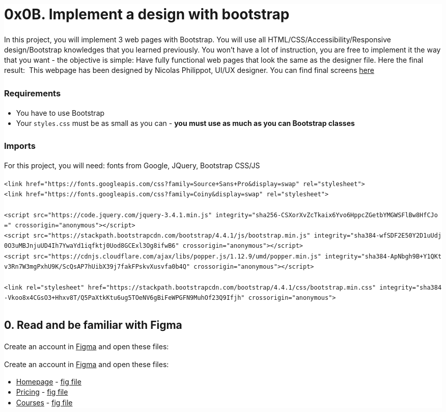 # 0x0B. Implement a design with bootstrap


In this project, you will implement 3 web pages with Bootstrap.
You will use all HTML/CSS/Accessibility/Responsive design/Bootstrap knowledges that you learned previously. 
You won’t have a lot of instruction, you are free to implement it the way that you want - the objective is simple: Have fully functional web pages that look the same as the designer file.
Here the final result:
<img src="https://holbertonintranet.s3.amazonaws.com/uploads/medias/2020/3/3c71cc99d2fc1c12a3d3.jpg?X-Amz-Algorithm=AWS4-HMAC-SHA256&amp;X-Amz-Credential=AKIARDDGGGOUWMNL5ANN%2F20210908%2Fus-east-1%2Fs3%2Faws4_request&amp;X-Amz-Date=20210908T131236Z&amp;X-Amz-Expires=86400&amp;X-Amz-SignedHeaders=host&amp;X-Amz-Signature=84e4be49002003bf0a2d8772d35faaffd19563c7943104ecd7a6f66d9f2deb28" alt="" style="">
This webpage has been designed by Nicolas Philippot, UI/UX designer. 
You can find final screens [here](https://intranet-projects-files.s3.amazonaws.com/holbertonschool-webstack/623/Archive.zip)

### Requirements
  + You have to use Bootstrap
  + Your `styles.css` must be as small as you can - **you must use as much as you can Bootstrap classes**

### Imports
For this project, you will need: fonts from Google, JQuery, Bootstrap CSS/JS

```
<link href="https://fonts.googleapis.com/css?family=Source+Sans+Pro&display=swap" rel="stylesheet">
<link href="https://fonts.googleapis.com/css?family=Coiny&display=swap" rel="stylesheet">

<script src="https://code.jquery.com/jquery-3.4.1.min.js" integrity="sha256-CSXorXvZcTkaix6Yvo6HppcZGetbYMGWSFlBw8HfCJo=" crossorigin="anonymous"></script>
<script src="https://stackpath.bootstrapcdn.com/bootstrap/4.4.1/js/bootstrap.min.js" integrity="sha384-wfSDF2E50Y2D1uUdj0O3uMBJnjuUD4Ih7YwaYd1iqfktj0Uod8GCExl3Og8ifwB6" crossorigin="anonymous"></script>
<script src="https://cdnjs.cloudflare.com/ajax/libs/popper.js/1.12.9/umd/popper.min.js" integrity="sha384-ApNbgh9B+Y1QKtv3Rn7W3mgPxhU9K/ScQsAP7hUibX39j7fakFPskvXusvfa0b4Q" crossorigin="anonymous"></script>

<link rel="stylesheet" href="https://stackpath.bootstrapcdn.com/bootstrap/4.4.1/css/bootstrap.min.css" integrity="sha384-Vkoo8x4CGsO3+Hhxv8T/Q5PaXtkKtu6ug5TOeNV6gBiFeWPGFN9MuhOf23Q9Ifjh" crossorigin="anonymous">
```


## 0. Read and be familiar with Figma
Create an account in <a href="/rltoken/0OS4ME4Kjnw0I82IVkkoSw" title="Figma" target="_blank">Figma</a> and open these files:

Create an account in [Figma](https://intranet.hbtn.io/rltoken/0OS4ME4Kjnw0I82IVkkoSw) and open these files:
  + [Homepage](https://intranet.hbtn.io/rltoken/RLej4Ua6W3EmDh7UCwGTzQ) - [fig file](https://intranet.hbtn.io/rltoken/1ZTxYF-usvxpIjj44YYcyw)
  + [Pricing](https://intranet.hbtn.io/rltoken/xQCL77_ePGWntUAe4T7ebQ) - [fig file](https://intranet.hbtn.io/rltoken/AdJ6ZyZrG90gRNAI5bt_lA)
  + [Courses](https://intranet.hbtn.io/rltoken/__3w9ryapSUAwMaAYYS6ZA) - [fig file](https://intranet.hbtn.io/rltoken/1JL-gCkfJ5Hqb0Sf2lmymw)
